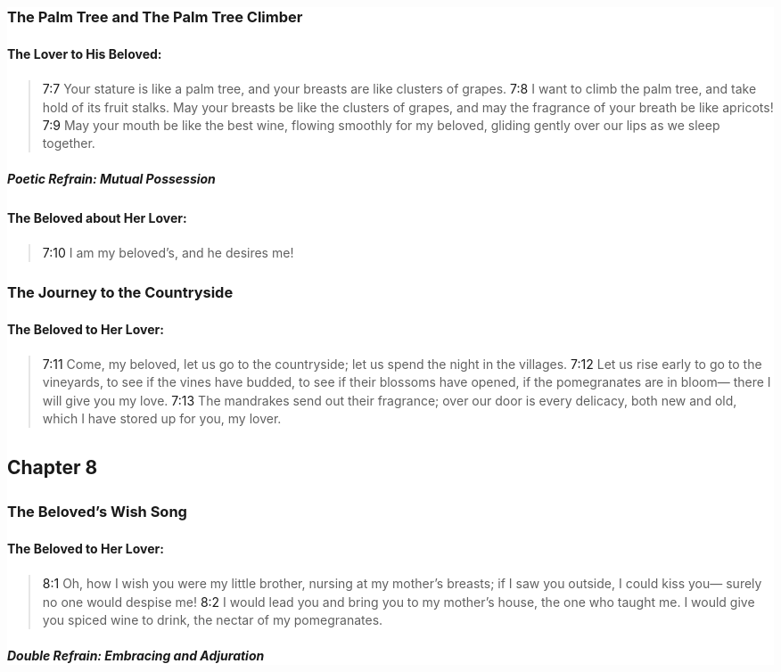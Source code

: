 ### The Palm Tree and The Palm Tree Climber

#### The Lover to His Beloved:

> <a name="22:7:7">7:7</a> Your stature is like a palm tree,
> and your breasts are like clusters of grapes.
> <a name="22:7:8">7:8</a> I want to climb the palm tree,
> and take hold of its fruit stalks.
> May your breasts be like the clusters of grapes,
> and may the fragrance of your breath be like apricots!
> <a name="22:7:9">7:9</a> May your mouth be like the best wine,
> flowing smoothly for my beloved,
> gliding gently over our lips as we sleep together.

##### Poetic Refrain: Mutual Possession

#### The Beloved about Her Lover:

> <a name="22:7:10">7:10</a> I am my beloved’s,
> and he desires me!

### The Journey to the Countryside

#### The Beloved to Her Lover:

> <a name="22:7:11">7:11</a> Come, my beloved, let us go to the countryside;
> let us spend the night in the villages.
> <a name="22:7:12">7:12</a> Let us rise early to go to the vineyards,
> to see if the vines have budded,
> to see if their blossoms have opened,
> if the pomegranates are in bloom—
> there I will give you my love.
> <a name="22:7:13">7:13</a> The mandrakes send out their fragrance;
> over our door is every delicacy,
> both new and old, which I have stored up for you, my lover.

## Chapter 8

### The Beloved’s Wish Song

#### The Beloved to Her Lover:

> <a name="22:8:1">8:1</a> Oh, how I wish you were my little brother,
> nursing at my mother’s breasts;
> if I saw you outside, I could kiss you—
> surely no one would despise me!
> <a name="22:8:2">8:2</a> I would lead you and bring you to my mother’s house,
> the one who taught me.
> I would give you spiced wine to drink,
> the nectar of my pomegranates.

##### Double Refrain: Embracing and Adjuration
